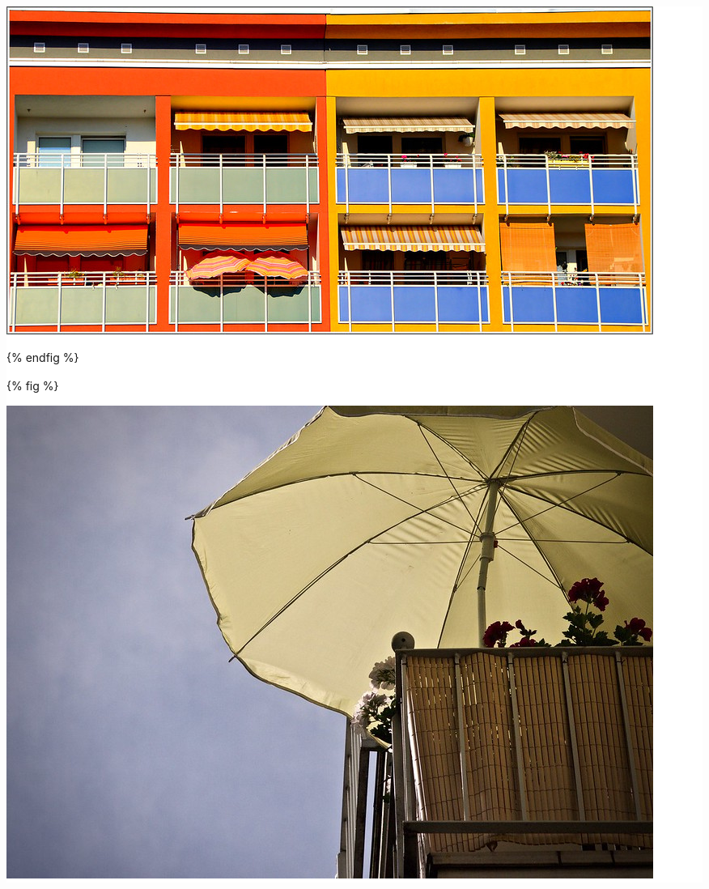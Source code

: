 ![A small balcony in an apartment - a shaded spot for relaxation](/uploads/balkon-w-bloku-zacienione-miejsce-na-odpoczynek.jpg "Un pequeño balcón en un apartamento - un lugar sombreado para la relajación")

{% endfig %}

{% fig %}

![Small balcony - umbrella](/uploads/parasol-na-balkonie.jpg "Pequeño balcón - paraguas")
